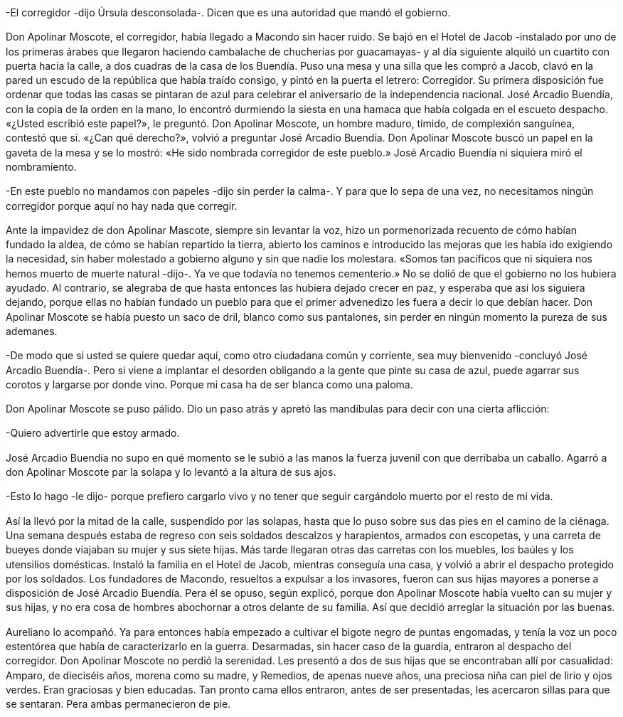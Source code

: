 \-El corregidor -dijo Úrsula desconsolada-. Dicen que es una autoridad que mandó el gobierno.

Don Apolinar Moscote, el corregidor, había llegado a Macondo sin hacer ruido. Se bajó en el Hotel de Jacob -instalado por uno de los primeras árabes que llegaron haciendo cambalache de chucherías por guacamayas- y al día siguiente alquiló un cuartito con puerta hacia la calle, a dos cuadras de la casa de los Buendía. Puso una mesa y una silla que les compró a Jacob, clavó en la pared un escudo de la república que había traído consigo, y pintó en la puerta el letrero: Corregidor. Su primera disposición fue ordenar que todas las casas se pintaran de azul para celebrar el aniversario de la independencia nacional. José Arcadio Buendía, con la copia de la orden en la mano, lo encontró durmiendo la siesta en una hamaca que había colgada en el escueto despacho. «¿Usted escribió este papel?», le preguntó. Don Apolinar Moscote, un hombre maduro, tímido, de complexión sanguínea, contestó que sí. «¿Can qué derecho?», volvió a preguntar José Arcadio Buendía. Don Apolinar Moscote buscó un papel en la gaveta de la mesa y se lo mostró: «He sido nombrada corregidor de este pueblo.» José Arcadio Buendía ni siquiera miró el nombramiento.

\-En este pueblo no mandamos con papeles -dijo sin perder la calma-. Y para que lo sepa de una vez, no necesitamos ningún corregidor porque aquí no hay nada que corregir.

Ante la impavidez de don Apolinar Mascote, siempre sin levantar la voz, hizo un pormenorizada recuento de cómo habían fundado la aldea, de cómo se habían repartido la tierra, abierto los caminos e introducido las mejoras que les había ido exigiendo la necesidad, sin haber molestado a gobierno alguno y sin que nadie los molestara. «Somos tan pacíficos que ni siquiera nos hemos muerto de muerte natural -dijo-. Ya ve que todavía no tenemos cementerio.» No se dolió de que el gobierno no los hubiera ayudado. Al contrario, se alegraba de que hasta entonces las hubiera dejado crecer en paz, y esperaba que así los siguiera dejando, porque ellas no habían fundado un pueblo para que el primer advenedizo les fuera a decir lo que debían hacer. Don Apolinar Moscote se había puesto un saco de dril, blanco como sus pantalones, sin perder en ningún momento la pureza de sus ademanes.

\-De modo que si usted se quiere quedar aquí, como otro ciudadana común y corriente, sea muy bienvenido -concluyó José Arcadio Buendía-. Pero si viene a implantar el desorden obligando a la gente que pinte su casa de azul, puede agarrar sus corotos y largarse por donde vino. Porque mi casa ha de ser blanca como una paloma.

Don Apolinar Moscote se puso pálido. Dio un paso atrás y apretó las mandíbulas para decir con una cierta aflicción:

\-Quiero advertirle que estoy armado.

José Arcadio Buendía no supo en qué momento se le subió a las manos la fuerza juvenil con que derribaba un caballo. Agarró a don Apolinar Moscote par la solapa y lo levantó a la altura de sus ajos.

\-Esto lo hago -le dijo- porque prefiero cargarlo vivo y no tener que seguir cargándolo muerto por el resto de mi vida.

Así la llevó por la mitad de la calle, suspendido por las solapas, hasta que lo puso sobre sus das pies en el camino de la ciénaga. Una semana después estaba de regreso con seis soldados descalzos y harapientos, armados con escopetas, y una carreta de bueyes donde viajaban su mujer y sus siete hijas. Más tarde llegaran otras das carretas con los muebles, los baúles y los utensilios domésticas. Instaló la familia en el Hotel de Jacob, mientras conseguía una casa, y volvió a abrir el despacho protegido por los soldados. Los fundadores de Macondo, resueltos a expulsar a los invasores, fueron can sus hijas mayores a ponerse a disposición de José Arcadio Buendía. Pera él se opuso, según explicó, porque don Apolinar Moscote había vuelto can su mujer y sus hijas, y no era cosa de hombres abochornar a otros delante de su familia. Así que decidió arreglar la situación por las buenas.

Aureliano lo acompañó. Ya para entonces había empezado a cultivar el bigote negro de puntas engomadas, y tenía la voz un poco estentórea que había de caracterizarlo en la guerra. Desarmadas, sin hacer caso de la guardia, entraron al despacho del corregidor. Don Apolinar Moscote no perdió la serenidad. Les presentó a dos de sus hijas que se encontraban allí por casualidad: Amparo, de dieciséis años, morena como su madre, y Remedios, de apenas nueve años, una preciosa niña can piel de lirio y ojos verdes. Eran graciosas y bien educadas. Tan pronto cama ellos entraron, antes de ser presentadas, les acercaron sillas para que se sentaran. Pera ambas permanecieron de pie.
